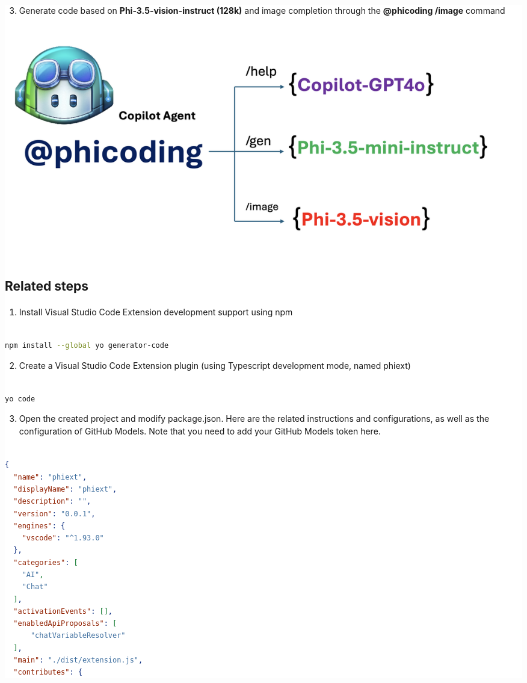 3. Generate code based on **Phi-3.5-vision-instruct (128k)** and image completion through the **@phicoding /image** command

![arch](../../../imgs/08/Phi35/03/02/arch.png)

## **Related steps**

1. Install Visual Studio Code Extension development support using npm

```bash

npm install --global yo generator-code 

```
2. Create a Visual Studio Code Extension plugin (using Typescript development mode, named phiext)


```bash

yo code 

```

3. Open the created project and modify package.json. Here are the related instructions and configurations, as well as the configuration of GitHub Models. Note that you need to add your GitHub Models token here.


```json

{
  "name": "phiext",
  "displayName": "phiext",
  "description": "",
  "version": "0.0.1",
  "engines": {
    "vscode": "^1.93.0"
  },
  "categories": [
    "AI",
    "Chat"
  ],
  "activationEvents": [],
  "enabledApiProposals": [
      "chatVariableResolver"
  ],
  "main": "./dist/extension.js",
  "contributes": {
```